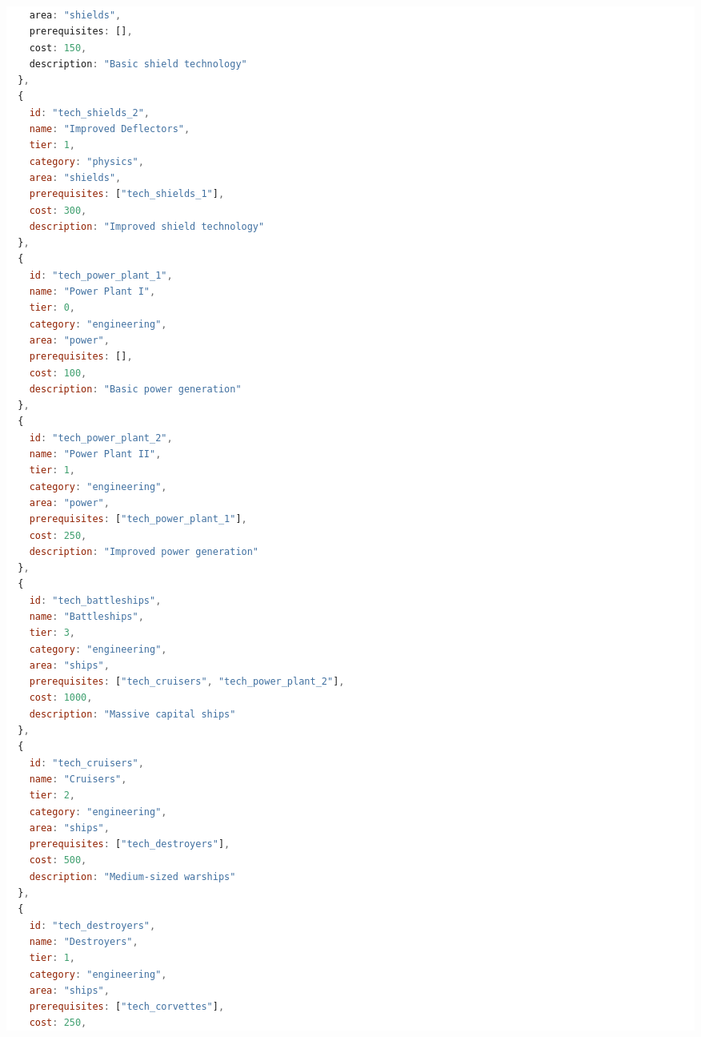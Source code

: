 ```javascript
    area: "shields",
    prerequisites: [],
    cost: 150,
    description: "Basic shield technology"
  },
  {
    id: "tech_shields_2",
    name: "Improved Deflectors",
    tier: 1,
    category: "physics",
    area: "shields",
    prerequisites: ["tech_shields_1"],
    cost: 300,
    description: "Improved shield technology"
  },
  {
    id: "tech_power_plant_1",
    name: "Power Plant I",
    tier: 0,
    category: "engineering",
    area: "power",
    prerequisites: [],
    cost: 100,
    description: "Basic power generation"
  },
  {
    id: "tech_power_plant_2",
    name: "Power Plant II",
    tier: 1,
    category: "engineering",
    area: "power",
    prerequisites: ["tech_power_plant_1"],
    cost: 250,
    description: "Improved power generation"
  },
  {
    id: "tech_battleships",
    name: "Battleships",
    tier: 3,
    category: "engineering",
    area: "ships",
    prerequisites: ["tech_cruisers", "tech_power_plant_2"],
    cost: 1000,
    description: "Massive capital ships"
  },
  {
    id: "tech_cruisers",
    name: "Cruisers",
    tier: 2,
    category: "engineering",
    area: "ships",
    prerequisites: ["tech_destroyers"],
    cost: 500,
    description: "Medium-sized warships"
  },
  {
    id: "tech_destroyers",
    name: "Destroyers",
    tier: 1,
    category: "engineering",
    area: "ships",
    prerequisites: ["tech_corvettes"],
    cost: 250,
```
